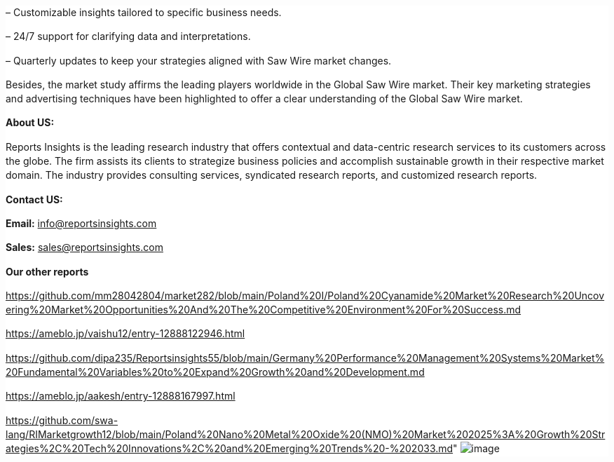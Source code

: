 – Customizable insights tailored to specific business needs.

– 24/7 support for clarifying data and interpretations.

– Quarterly updates to keep your strategies aligned with Saw Wire market changes.

Besides, the market study affirms the leading players worldwide in the Global Saw Wire market. Their key marketing strategies and advertising techniques have been highlighted to offer a clear understanding of the Global Saw Wire market.

<strong><strong>About US</strong>:</strong>

Reports Insights is the leading research industry that offers contextual and data-centric research services to its customers across the globe. The firm assists its clients to strategize business policies and accomplish sustainable growth in their respective market domain. The industry provides consulting services, syndicated research reports, and customized research reports.

<strong>Contact US:</strong>

<p class=><b>Email:</b> <a href=mailto:info@reportsinsights.com>info@reportsinsights.com</a></p>
<p class=><b>Sales:</b> <a href=mailto:sales@reportsinsights.com>sales@reportsinsights.com</a></p>

<strong>Our other reports</strong>

<a href=https://github.com/mm28042804/market282/blob/main/Poland%20I/Poland%20Cyanamide%20Market%20Research%20Uncovering%20Market%20Opportunities%20And%20The%20Competitive%20Environment%20For%20Success.md>https://github.com/mm28042804/market282/blob/main/Poland%20I/Poland%20Cyanamide%20Market%20Research%20Uncovering%20Market%20Opportunities%20And%20The%20Competitive%20Environment%20For%20Success.md</a>

<a href=https://ameblo.jp/vaishu12/entry-12888122946.html>https://ameblo.jp/vaishu12/entry-12888122946.html</a>

<a href=https://github.com/dipa235/Reportsinsights55/blob/main/Germany%20Performance%20Management%20Systems%20Market%20Fundamental%20Variables%20to%20Expand%20Growth%20and%20Development.md>https://github.com/dipa235/Reportsinsights55/blob/main/Germany%20Performance%20Management%20Systems%20Market%20Fundamental%20Variables%20to%20Expand%20Growth%20and%20Development.md</a>

<a href=https://ameblo.jp/aakesh/entry-12888167997.html>https://ameblo.jp/aakesh/entry-12888167997.html</a>

<a href=https://github.com/swa-lang/RIMarketgrowth12/blob/main/Poland%20Nano%20Metal%20Oxide%20(NMO)%20Market%202025%3A%20Growth%20Strategies%2C%20Tech%20Innovations%2C%20and%20Emerging%20Trends%20-%202033.md>https://github.com/swa-lang/RIMarketgrowth12/blob/main/Poland%20Nano%20Metal%20Oxide%20(NMO)%20Market%202025%3A%20Growth%20Strategies%2C%20Tech%20Innovations%2C%20and%20Emerging%20Trends%20-%202033.md</a>"
![image](https://github.com/user-attachments/assets/7cf2e9b1-9821-4479-b837-b90f528e9a98)
